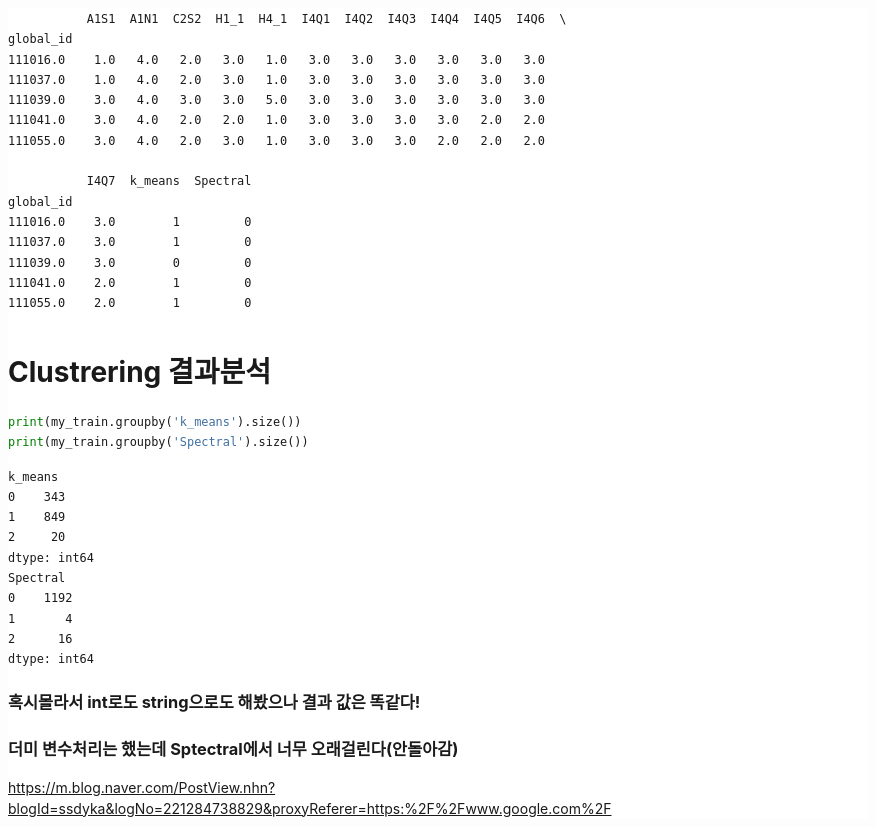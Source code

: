                A1S1  A1N1  C2S2  H1_1  H4_1  I4Q1  I4Q2  I4Q3  I4Q4  I4Q5  I4Q6  \
    global_id                                                                     
    111016.0    1.0   4.0   2.0   3.0   1.0   3.0   3.0   3.0   3.0   3.0   3.0   
    111037.0    1.0   4.0   2.0   3.0   1.0   3.0   3.0   3.0   3.0   3.0   3.0   
    111039.0    3.0   4.0   3.0   3.0   5.0   3.0   3.0   3.0   3.0   3.0   3.0   
    111041.0    3.0   4.0   2.0   2.0   1.0   3.0   3.0   3.0   3.0   2.0   2.0   
    111055.0    3.0   4.0   2.0   3.0   1.0   3.0   3.0   3.0   2.0   2.0   2.0   
    
               I4Q7  k_means  Spectral  
    global_id                           
    111016.0    3.0        1         0  
    111037.0    3.0        1         0  
    111039.0    3.0        0         0  
    111041.0    2.0        1         0  
    111055.0    2.0        1         0  
    

# Clustrering 결과분석


```python
print(my_train.groupby('k_means').size())
print(my_train.groupby('Spectral').size())
```

    k_means
    0    343
    1    849
    2     20
    dtype: int64
    Spectral
    0    1192
    1       4
    2      16
    dtype: int64
    

### 혹시몰라서 int로도 string으로도 해봤으나 결과 값은 똑같다!

### 더미 변수처리는 했는데 Sptectral에서 너무 오래걸린다(안돌아감) 
https://m.blog.naver.com/PostView.nhn?blogId=ssdyka&logNo=221284738829&proxyReferer=https:%2F%2Fwww.google.com%2F


```python

```

